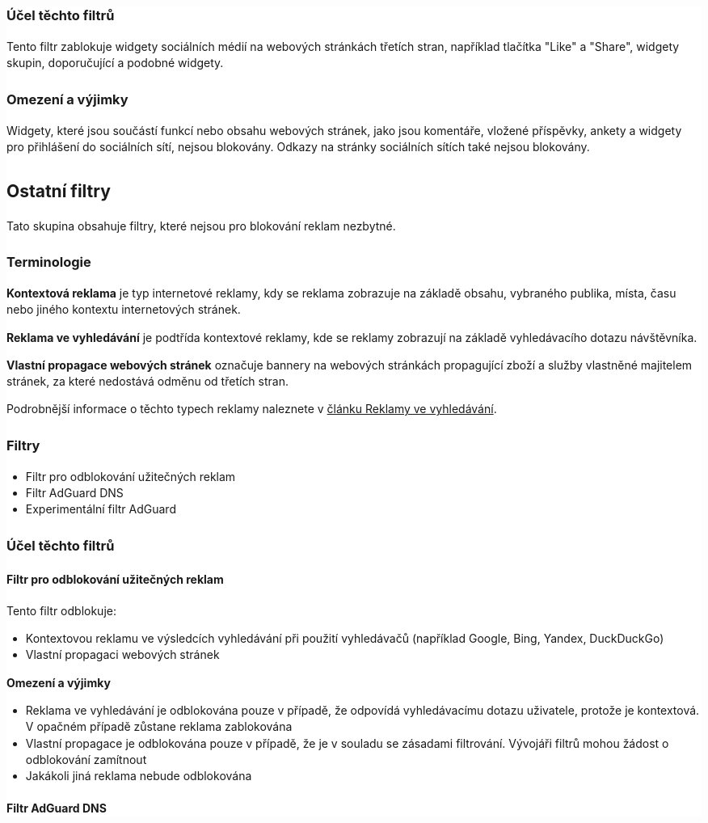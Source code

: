 ### Účel těchto filtrů

Tento filtr zablokuje widgety sociálních médií na webových stránkách třetích stran, například tlačítka "Like" a "Share", widgety skupin, doporučující a podobné widgety.

### Omezení a výjimky

Widgety, které jsou součástí funkcí nebo obsahu webových stránek, jako jsou komentáře, vložené příspěvky, ankety a widgety pro přihlášení do sociálních sítí, nejsou blokovány. Odkazy na stránky sociálních sítích také nejsou blokovány.

## Ostatní filtry

Tato skupina obsahuje filtry, které nejsou pro blokování reklam nezbytné.

### Terminologie

**Kontextová reklama** je typ internetové reklamy, kdy se reklama zobrazuje na základě obsahu, vybraného publika, místa, času nebo jiného kontextu internetových stránek.

**Reklama ve vyhledávání** je podtřída kontextové reklamy, kde se reklamy zobrazují na základě vyhledávacího dotazu návštěvníka.

**Vlastní propagace webových stránek** označuje bannery na webových stránkách propagující zboží a služby vlastněné majitelem stránek, za které nedostává odměnu od třetích stran.

Podrobnější informace o těchto typech reklamy naleznete v [článku Reklamy ve vyhledávání](https://adguard.com/kb/general/ad-filtering/search-ads/).

### Filtry

- Filtr pro odblokování užitečných reklam
- Filtr AdGuard DNS
- Experimentální filtr AdGuard

### Účel těchto filtrů

#### Filtr pro odblokování užitečných reklam

Tento filtr odblokuje:

- Kontextovou reklamu ve výsledcích vyhledávání při použití vyhledávačů (například Google, Bing, Yandex, DuckDuckGo)
- Vlastní propagaci webových stránek

**Omezení a výjimky**

- Reklama ve vyhledávání je odblokována pouze v případě, že odpovídá vyhledávacímu dotazu uživatele, protože je kontextová. V opačném případě zůstane reklama zablokována
- Vlastní propagace je odblokována pouze v případě, že je v souladu se zásadami filtrování. Vývojáři filtrů mohou žádost o odblokování zamítnout
- Jakákoli jiná reklama nebude odblokována

#### Filtr AdGuard DNS
